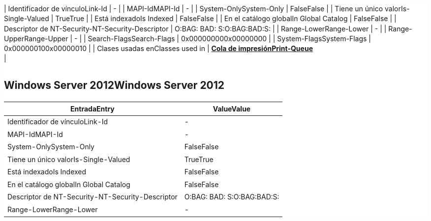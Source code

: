 | <span data-ttu-id="c5afe-224">Identificador de vínculo</span><span class="sxs-lookup"><span data-stu-id="c5afe-224">Link-Id</span></span>                | \-                                             |
| <span data-ttu-id="c5afe-225">MAPI-Id</span><span class="sxs-lookup"><span data-stu-id="c5afe-225">MAPI-Id</span></span>                | \-                                             |
| <span data-ttu-id="c5afe-226">System-Only</span><span class="sxs-lookup"><span data-stu-id="c5afe-226">System-Only</span></span>            | <span data-ttu-id="c5afe-227">False</span><span class="sxs-lookup"><span data-stu-id="c5afe-227">False</span></span>                                          |
| <span data-ttu-id="c5afe-228">Tiene un único valor</span><span class="sxs-lookup"><span data-stu-id="c5afe-228">Is-Single-Valued</span></span>       | <span data-ttu-id="c5afe-229">True</span><span class="sxs-lookup"><span data-stu-id="c5afe-229">True</span></span>                                           |
| <span data-ttu-id="c5afe-230">Está indexado</span><span class="sxs-lookup"><span data-stu-id="c5afe-230">Is Indexed</span></span>             | <span data-ttu-id="c5afe-231">False</span><span class="sxs-lookup"><span data-stu-id="c5afe-231">False</span></span>                                          |
| <span data-ttu-id="c5afe-232">En el catálogo global</span><span class="sxs-lookup"><span data-stu-id="c5afe-232">In Global Catalog</span></span>      | <span data-ttu-id="c5afe-233">False</span><span class="sxs-lookup"><span data-stu-id="c5afe-233">False</span></span>                                          |
| <span data-ttu-id="c5afe-234">Descriptor de NT-Security-</span><span class="sxs-lookup"><span data-stu-id="c5afe-234">NT-Security-Descriptor</span></span> | <span data-ttu-id="c5afe-235">O:BAG: BAD: S:</span><span class="sxs-lookup"><span data-stu-id="c5afe-235">O:BAG:BAD:S:</span></span>                                   |
| <span data-ttu-id="c5afe-236">Range-Lower</span><span class="sxs-lookup"><span data-stu-id="c5afe-236">Range-Lower</span></span>            | \-                                             |
| <span data-ttu-id="c5afe-237">Range-Upper</span><span class="sxs-lookup"><span data-stu-id="c5afe-237">Range-Upper</span></span>            | \-                                             |
| <span data-ttu-id="c5afe-238">Search-Flags</span><span class="sxs-lookup"><span data-stu-id="c5afe-238">Search-Flags</span></span>           | <span data-ttu-id="c5afe-239">0x00000000</span><span class="sxs-lookup"><span data-stu-id="c5afe-239">0x00000000</span></span>                                     |
| <span data-ttu-id="c5afe-240">System-Flags</span><span class="sxs-lookup"><span data-stu-id="c5afe-240">System-Flags</span></span>           | <span data-ttu-id="c5afe-241">0x00000010</span><span class="sxs-lookup"><span data-stu-id="c5afe-241">0x00000010</span></span>                                     |
| <span data-ttu-id="c5afe-242">Clases usadas en</span><span class="sxs-lookup"><span data-stu-id="c5afe-242">Classes used in</span></span>        | [<span data-ttu-id="c5afe-243">**Cola de impresión**</span><span class="sxs-lookup"><span data-stu-id="c5afe-243">**Print-Queue**</span></span>](c-printqueue.md)<br/> |



## <a name="windows-server-2012"></a><span data-ttu-id="c5afe-244">Windows Server 2012</span><span class="sxs-lookup"><span data-stu-id="c5afe-244">Windows Server 2012</span></span>



| <span data-ttu-id="c5afe-245">Entrada</span><span class="sxs-lookup"><span data-stu-id="c5afe-245">Entry</span></span> | <span data-ttu-id="c5afe-246">Value</span><span class="sxs-lookup"><span data-stu-id="c5afe-246">Value</span></span> |
|------------------------|------------------------------------------------|
| <span data-ttu-id="c5afe-247">Identificador de vínculo</span><span class="sxs-lookup"><span data-stu-id="c5afe-247">Link-Id</span></span>                | \-                                             |
| <span data-ttu-id="c5afe-248">MAPI-Id</span><span class="sxs-lookup"><span data-stu-id="c5afe-248">MAPI-Id</span></span>                | \-                                             |
| <span data-ttu-id="c5afe-249">System-Only</span><span class="sxs-lookup"><span data-stu-id="c5afe-249">System-Only</span></span>            | <span data-ttu-id="c5afe-250">False</span><span class="sxs-lookup"><span data-stu-id="c5afe-250">False</span></span>                                          |
| <span data-ttu-id="c5afe-251">Tiene un único valor</span><span class="sxs-lookup"><span data-stu-id="c5afe-251">Is-Single-Valued</span></span>       | <span data-ttu-id="c5afe-252">True</span><span class="sxs-lookup"><span data-stu-id="c5afe-252">True</span></span>                                           |
| <span data-ttu-id="c5afe-253">Está indexado</span><span class="sxs-lookup"><span data-stu-id="c5afe-253">Is Indexed</span></span>             | <span data-ttu-id="c5afe-254">False</span><span class="sxs-lookup"><span data-stu-id="c5afe-254">False</span></span>                                          |
| <span data-ttu-id="c5afe-255">En el catálogo global</span><span class="sxs-lookup"><span data-stu-id="c5afe-255">In Global Catalog</span></span>      | <span data-ttu-id="c5afe-256">False</span><span class="sxs-lookup"><span data-stu-id="c5afe-256">False</span></span>                                          |
| <span data-ttu-id="c5afe-257">Descriptor de NT-Security-</span><span class="sxs-lookup"><span data-stu-id="c5afe-257">NT-Security-Descriptor</span></span> | <span data-ttu-id="c5afe-258">O:BAG: BAD: S:</span><span class="sxs-lookup"><span data-stu-id="c5afe-258">O:BAG:BAD:S:</span></span>                                   |
| <span data-ttu-id="c5afe-259">Range-Lower</span><span class="sxs-lookup"><span data-stu-id="c5afe-259">Range-Lower</span></span>            | \-                                             |